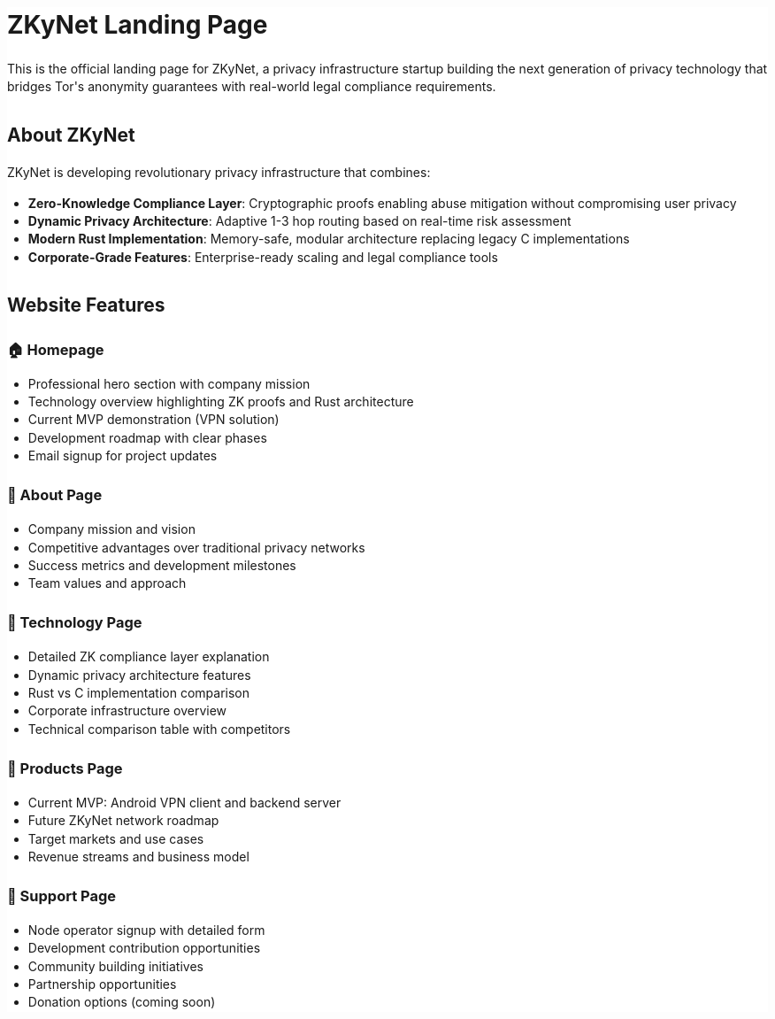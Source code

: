 # ZKyNet Landing Page

This is the official landing page for ZKyNet, a privacy infrastructure startup building the next generation of privacy technology that bridges Tor's anonymity guarantees with real-world legal compliance requirements.

## About ZKyNet

ZKyNet is developing revolutionary privacy infrastructure that combines:
- **Zero-Knowledge Compliance Layer**: Cryptographic proofs enabling abuse mitigation without compromising user privacy
- **Dynamic Privacy Architecture**: Adaptive 1-3 hop routing based on real-time risk assessment
- **Modern Rust Implementation**: Memory-safe, modular architecture replacing legacy C implementations
- **Corporate-Grade Features**: Enterprise-ready scaling and legal compliance tools

## Website Features

### 🏠 Homepage
- Professional hero section with company mission
- Technology overview highlighting ZK proofs and Rust architecture
- Current MVP demonstration (VPN solution)
- Development roadmap with clear phases
- Email signup for project updates

### 📖 About Page
- Company mission and vision
- Competitive advantages over traditional privacy networks
- Success metrics and development milestones
- Team values and approach

### 🔬 Technology Page
- Detailed ZK compliance layer explanation
- Dynamic privacy architecture features
- Rust vs C implementation comparison
- Corporate infrastructure overview
- Technical comparison table with competitors

### 🚀 Products Page
- Current MVP: Android VPN client and backend server
- Future ZKyNet network roadmap
- Target markets and use cases
- Revenue streams and business model

### 🤝 Support Page
- Node operator signup with detailed form
- Development contribution opportunities
- Community building initiatives
- Partnership opportunities
- Donation options (coming soon)
